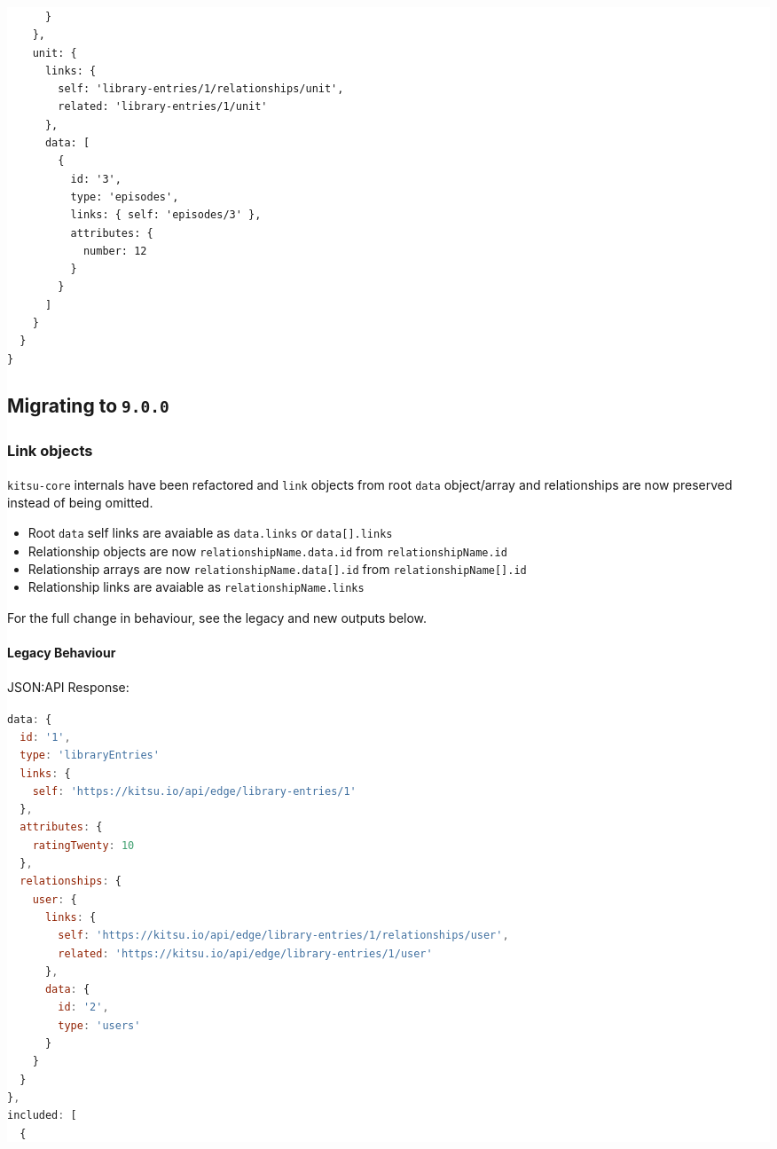 ```
      }
    },
    unit: {
      links: {
        self: 'library-entries/1/relationships/unit',
        related: 'library-entries/1/unit'
      },
      data: [
        {
          id: '3',
          type: 'episodes',
          links: { self: 'episodes/3' },
          attributes: {
            number: 12
          }
        }
      ]
    }
  }
}
```


## Migrating to `9.0.0`

### Link objects

`kitsu-core` internals have been refactored and `link` objects from root `data` object/array and relationships are now preserved instead of being omitted.
- Root `data` self links are avaiable as `data.links` or `data[].links`
- Relationship objects are now `relationshipName.data.id` from `relationshipName.id`
- Relationship arrays are now `relationshipName.data[].id` from `relationshipName[].id`
- Relationship links are avaiable as `relationshipName.links`

For the full change in behaviour, see the legacy and new outputs below.

#### Legacy Behaviour

JSON:API Response:

```js
data: {
  id: '1',
  type: 'libraryEntries'
  links: {
    self: 'https://kitsu.io/api/edge/library-entries/1'
  },
  attributes: {
    ratingTwenty: 10
  },
  relationships: {
    user: {
      links: {
        self: 'https://kitsu.io/api/edge/library-entries/1/relationships/user',
        related: 'https://kitsu.io/api/edge/library-entries/1/user'
      },
      data: {
        id: '2',
        type: 'users'
      }
    }
  }
},
included: [
  {
```